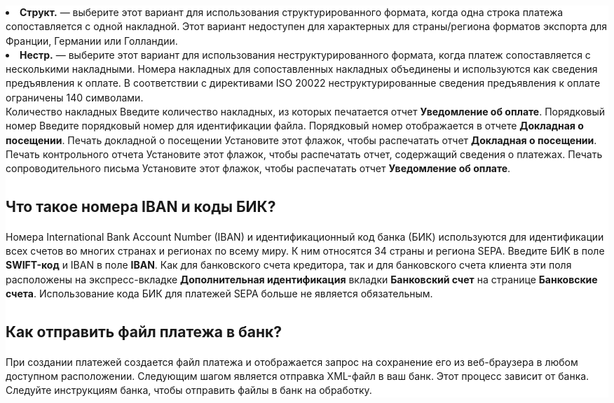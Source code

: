 <li><strong>Структ.</strong> — выберите этот вариант для использования структурированного формата, когда одна строка платежа сопоставляется с одной накладной. Этот вариант недоступен для характерных для страны/региона форматов экспорта для Франции, Германии или Голландии.</li>
<li><strong>Нестр.</strong> — выберите этот вариант для использования неструктурированного формата, когда платеж сопоставляется с несколькими накладными. Номера накладных для сопоставленных накладных объединены и используются как сведения предъявления к оплате. В соответствии с директивами ISO 20022 неструктурированные сведения предъявления к оплате ограничены 140 символами.</li>
</ul></td>
</tr>
<tr class="even">
<td>Количество накладных</td>
<td>Введите количество накладных, из которых печатается отчет <strong>Уведомление об оплате</strong>.</td>
</tr>
<tr class="odd">
<td>Порядковый номер</td>
<td>Введите порядковый номер для идентификации файла. Порядковый номер отображается в отчете <strong>Докладная о посещении</strong>.</td>
</tr>
<tr class="even">
<td>Печать докладной о посещении</td>
<td>Установите этот флажок, чтобы распечатать отчет <strong>Докладная о посещении</strong>.</td>
</tr>
<tr class="odd">
<td>Печать контрольного отчета</td>
<td>Установите этот флажок, чтобы распечатать отчет, содержащий сведения о платежах.</td>
</tr>
<tr class="even">
<td>Печать сопроводительного письма</td>
<td>Установите этот флажок, чтобы распечатать отчет <strong>Уведомление об оплате</strong>.</td>
</tr>
</tbody>
</table>

## <a name="what-are-ibans-and-bics"></a>Что такое номера IBAN и коды БИК?
Номера International Bank Account Number (IBAN) и идентификационный код банка (БИК) используются для идентификации всех счетов во многих странах и регионах по всему миру. К ним относятся 34 страны и региона SEPA. Введите БИК в поле **SWIFT-код** и IBAN в поле **IBAN**. Как для банковского счета кредитора, так и для банковского счета клиента эти поля расположены на экспресс-вкладке **Дополнительная идентификация** вкладки **Банковский счет** на странице **Банковские счета**. Использование кода БИК для платежей SEPA больше не является обязательным.

## <a name="how-do-i-transmit-a-payment-file-to-the-bank"></a>Как отправить файл платежа в банк?
При создании платежей создается файл платежа и отображается запрос на сохранение его из веб-браузера в любом доступном расположении. Следующим шагом является отправка XML-файл в ваш банк. Этот процесс зависит от банка. Следуйте инструкциям банка, чтобы отправить файлы в банк на обработку.




